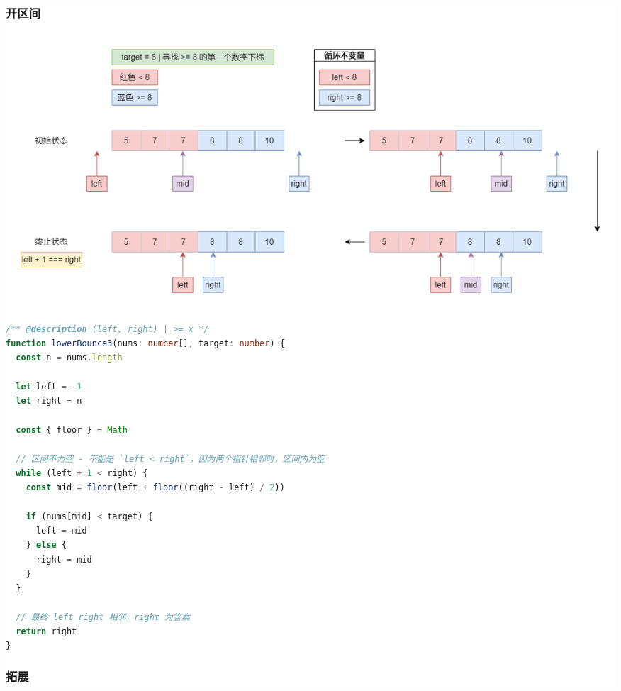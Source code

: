 ### 开区间

![二分查找_开区间大于等于x](images/二分查找_开区间大于等于x.png)

```TypeScript
/** @description (left, right) | >= x */
function lowerBounce3(nums: number[], target: number) {
  const n = nums.length

  let left = -1
  let right = n

  const { floor } = Math

  // 区间不为空 - 不能是 `left < right`，因为两个指针相邻时，区间内为空
  while (left + 1 < right) {
    const mid = floor(left + floor((right - left) / 2))

    if (nums[mid] < target) {
      left = mid
    } else {
      right = mid
    }
  }

  // 最终 left right 相邻，right 为答案
  return right
}
```

### 拓展
